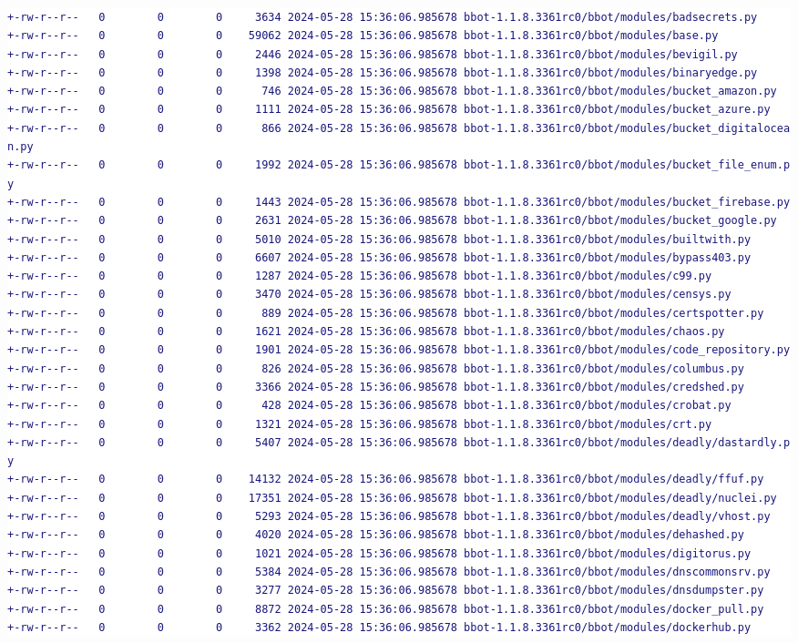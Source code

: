 ```diff
+-rw-r--r--   0        0        0     3634 2024-05-28 15:36:06.985678 bbot-1.1.8.3361rc0/bbot/modules/badsecrets.py
+-rw-r--r--   0        0        0    59062 2024-05-28 15:36:06.985678 bbot-1.1.8.3361rc0/bbot/modules/base.py
+-rw-r--r--   0        0        0     2446 2024-05-28 15:36:06.985678 bbot-1.1.8.3361rc0/bbot/modules/bevigil.py
+-rw-r--r--   0        0        0     1398 2024-05-28 15:36:06.985678 bbot-1.1.8.3361rc0/bbot/modules/binaryedge.py
+-rw-r--r--   0        0        0      746 2024-05-28 15:36:06.985678 bbot-1.1.8.3361rc0/bbot/modules/bucket_amazon.py
+-rw-r--r--   0        0        0     1111 2024-05-28 15:36:06.985678 bbot-1.1.8.3361rc0/bbot/modules/bucket_azure.py
+-rw-r--r--   0        0        0      866 2024-05-28 15:36:06.985678 bbot-1.1.8.3361rc0/bbot/modules/bucket_digitalocean.py
+-rw-r--r--   0        0        0     1992 2024-05-28 15:36:06.985678 bbot-1.1.8.3361rc0/bbot/modules/bucket_file_enum.py
+-rw-r--r--   0        0        0     1443 2024-05-28 15:36:06.985678 bbot-1.1.8.3361rc0/bbot/modules/bucket_firebase.py
+-rw-r--r--   0        0        0     2631 2024-05-28 15:36:06.985678 bbot-1.1.8.3361rc0/bbot/modules/bucket_google.py
+-rw-r--r--   0        0        0     5010 2024-05-28 15:36:06.985678 bbot-1.1.8.3361rc0/bbot/modules/builtwith.py
+-rw-r--r--   0        0        0     6607 2024-05-28 15:36:06.985678 bbot-1.1.8.3361rc0/bbot/modules/bypass403.py
+-rw-r--r--   0        0        0     1287 2024-05-28 15:36:06.985678 bbot-1.1.8.3361rc0/bbot/modules/c99.py
+-rw-r--r--   0        0        0     3470 2024-05-28 15:36:06.985678 bbot-1.1.8.3361rc0/bbot/modules/censys.py
+-rw-r--r--   0        0        0      889 2024-05-28 15:36:06.985678 bbot-1.1.8.3361rc0/bbot/modules/certspotter.py
+-rw-r--r--   0        0        0     1621 2024-05-28 15:36:06.985678 bbot-1.1.8.3361rc0/bbot/modules/chaos.py
+-rw-r--r--   0        0        0     1901 2024-05-28 15:36:06.985678 bbot-1.1.8.3361rc0/bbot/modules/code_repository.py
+-rw-r--r--   0        0        0      826 2024-05-28 15:36:06.985678 bbot-1.1.8.3361rc0/bbot/modules/columbus.py
+-rw-r--r--   0        0        0     3366 2024-05-28 15:36:06.985678 bbot-1.1.8.3361rc0/bbot/modules/credshed.py
+-rw-r--r--   0        0        0      428 2024-05-28 15:36:06.985678 bbot-1.1.8.3361rc0/bbot/modules/crobat.py
+-rw-r--r--   0        0        0     1321 2024-05-28 15:36:06.985678 bbot-1.1.8.3361rc0/bbot/modules/crt.py
+-rw-r--r--   0        0        0     5407 2024-05-28 15:36:06.985678 bbot-1.1.8.3361rc0/bbot/modules/deadly/dastardly.py
+-rw-r--r--   0        0        0    14132 2024-05-28 15:36:06.985678 bbot-1.1.8.3361rc0/bbot/modules/deadly/ffuf.py
+-rw-r--r--   0        0        0    17351 2024-05-28 15:36:06.985678 bbot-1.1.8.3361rc0/bbot/modules/deadly/nuclei.py
+-rw-r--r--   0        0        0     5293 2024-05-28 15:36:06.985678 bbot-1.1.8.3361rc0/bbot/modules/deadly/vhost.py
+-rw-r--r--   0        0        0     4020 2024-05-28 15:36:06.985678 bbot-1.1.8.3361rc0/bbot/modules/dehashed.py
+-rw-r--r--   0        0        0     1021 2024-05-28 15:36:06.985678 bbot-1.1.8.3361rc0/bbot/modules/digitorus.py
+-rw-r--r--   0        0        0     5384 2024-05-28 15:36:06.985678 bbot-1.1.8.3361rc0/bbot/modules/dnscommonsrv.py
+-rw-r--r--   0        0        0     3277 2024-05-28 15:36:06.985678 bbot-1.1.8.3361rc0/bbot/modules/dnsdumpster.py
+-rw-r--r--   0        0        0     8872 2024-05-28 15:36:06.985678 bbot-1.1.8.3361rc0/bbot/modules/docker_pull.py
+-rw-r--r--   0        0        0     3362 2024-05-28 15:36:06.985678 bbot-1.1.8.3361rc0/bbot/modules/dockerhub.py
```